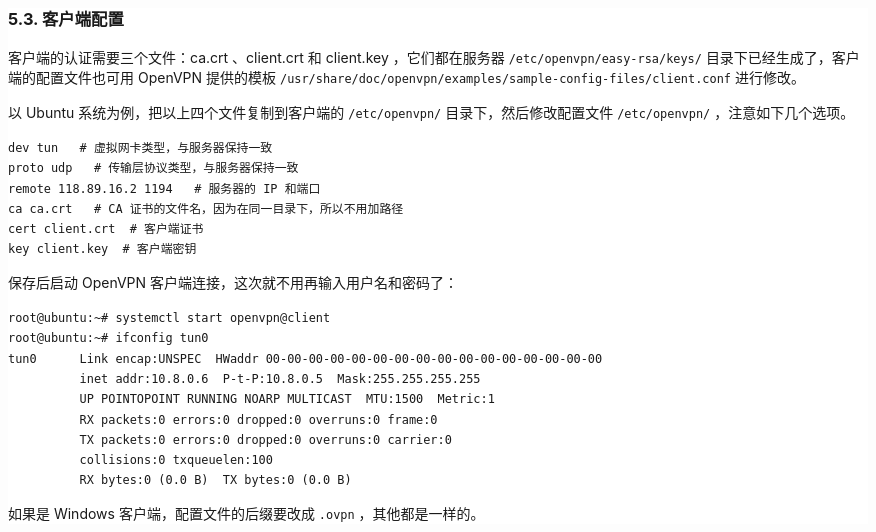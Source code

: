 ### 5.3. 客户端配置

客户端的认证需要三个文件：ca.crt 、client.crt 和 client.key ，它们都在服务器 `/etc/openvpn/easy-rsa/keys/` 目录下已经生成了，客户端的配置文件也可用 OpenVPN 提供的模板 `/usr/share/doc/openvpn/examples/sample-config-files/client.conf` 进行修改。

以 Ubuntu 系统为例，把以上四个文件复制到客户端的 `/etc/openvpn/` 目录下，然后修改配置文件 `/etc/openvpn/` ，注意如下几个选项。

```
dev tun   # 虚拟网卡类型，与服务器保持一致
proto udp   # 传输层协议类型，与服务器保持一致
remote 118.89.16.2 1194   # 服务器的 IP 和端口
ca ca.crt   # CA 证书的文件名，因为在同一目录下，所以不用加路径
cert client.crt  # 客户端证书
key client.key  # 客户端密钥
```

保存后启动 OpenVPN 客户端连接，这次就不用再输入用户名和密码了：

```
root@ubuntu:~# systemctl start openvpn@client
root@ubuntu:~# ifconfig tun0
tun0      Link encap:UNSPEC  HWaddr 00-00-00-00-00-00-00-00-00-00-00-00-00-00-00-00
          inet addr:10.8.0.6  P-t-P:10.8.0.5  Mask:255.255.255.255
          UP POINTOPOINT RUNNING NOARP MULTICAST  MTU:1500  Metric:1
          RX packets:0 errors:0 dropped:0 overruns:0 frame:0
          TX packets:0 errors:0 dropped:0 overruns:0 carrier:0
          collisions:0 txqueuelen:100
          RX bytes:0 (0.0 B)  TX bytes:0 (0.0 B)
```

如果是 Windows 客户端，配置文件的后缀要改成 `.ovpn` ，其他都是一样的。
